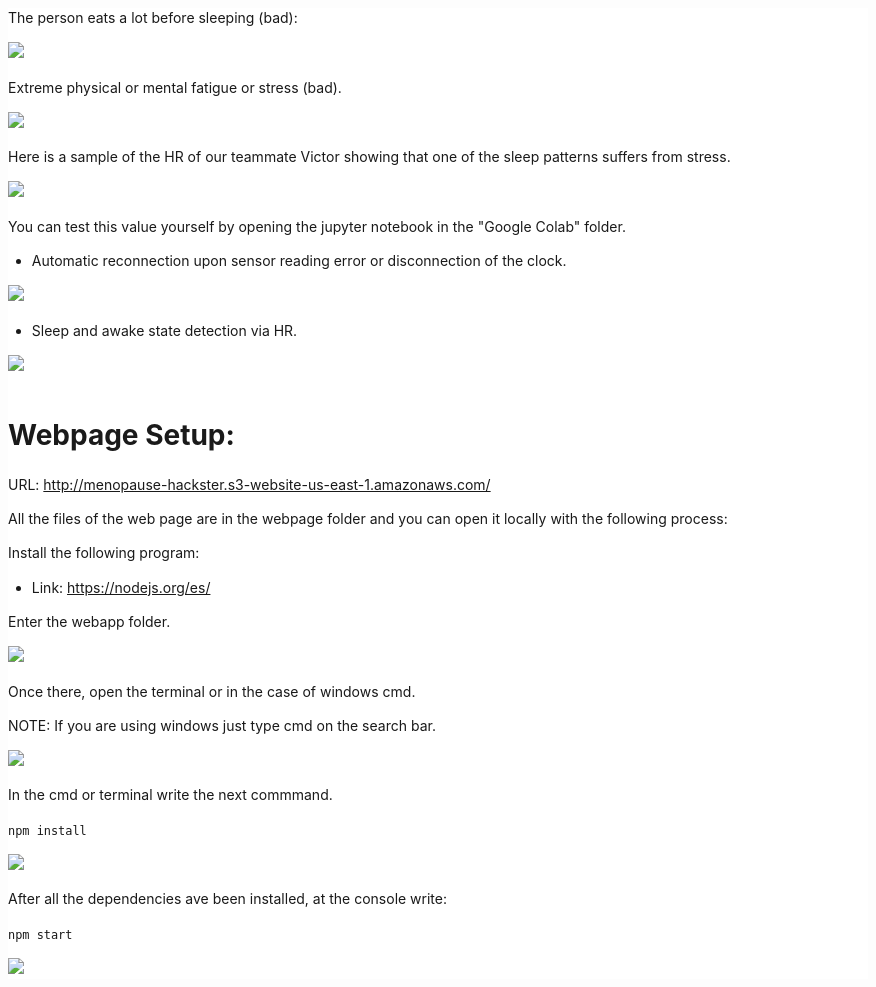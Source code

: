 The person eats a lot before sleeping (bad):

<img src="https://d1a0efioav7lro.cloudfront.net/wp-content/uploads/2020/02/06220033/The-Downward-Slope.png" width="1000">

Extreme physical or mental fatigue or stress (bad).

<img src="https://d1a0efioav7lro.cloudfront.net/wp-content/uploads/2020/02/06220103/The-Hill.png" width="1000">

Here is a sample of the HR of our teammate Victor showing that one of the sleep patterns suffers from stress.

<img src="https://i.ibb.co/RY3h4DK/Screen-Shot-2020-05-07-at-16-41-15.png" width="1000">

You can test this value yourself by opening the jupyter notebook in the "Google Colab" folder.

- Automatic reconnection upon sensor reading error or disconnection of the clock.

<img src="https://i.ibb.co/KWmj6Y7/5eb3af52cb740-1588834131-5eb3af52cb6ec.png" width="1000">

- Sleep and awake state detection via HR.

<img src="https://i.ibb.co/4fQqxXW/Untitled-Diagram.png" width="1000">

# Webpage Setup:

URL: http://menopause-hackster.s3-website-us-east-1.amazonaws.com/

All the files of the web page are in the webpage folder and you can open it locally with the following process:

Install the following program:

- Link: https://nodejs.org/es/

Enter the webapp folder.

<img src="https://i.ibb.co/4fhJ9rR/image.png" width="600">

Once there, open the terminal or in the case of windows cmd.

NOTE: If you are using windows just type cmd on the search bar.

<img src="https://i.ibb.co/RDr37Vk/image.png" width="600">

In the cmd or terminal write the next commmand.

    npm install

<img src="https://i.ibb.co/q9JdqRP/image.png" width="600">

After all the dependencies ave been installed, at the console write:

    npm start

<img src="https://i.ibb.co/TbxvFzS/ezgif-com-video-to-gif-3.gif" width="600">
